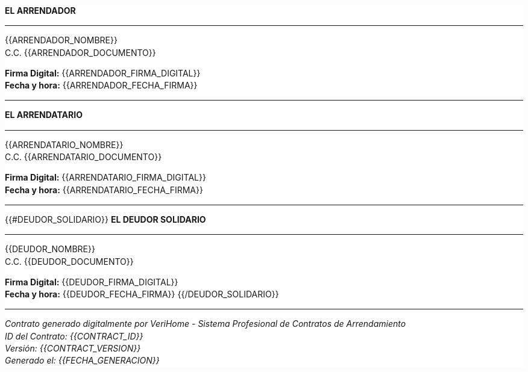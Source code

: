 **EL ARRENDADOR**

_________________________  
{{ARRENDADOR_NOMBRE}}  
C.C. {{ARRENDADOR_DOCUMENTO}}

**Firma Digital:** {{ARRENDADOR_FIRMA_DIGITAL}}  
**Fecha y hora:** {{ARRENDADOR_FECHA_FIRMA}}

---

**EL ARRENDATARIO**

_________________________  
{{ARRENDATARIO_NOMBRE}}  
C.C. {{ARRENDATARIO_DOCUMENTO}}

**Firma Digital:** {{ARRENDATARIO_FIRMA_DIGITAL}}  
**Fecha y hora:** {{ARRENDATARIO_FECHA_FIRMA}}

---

{{#DEUDOR_SOLIDARIO}}
**EL DEUDOR SOLIDARIO**

_________________________  
{{DEUDOR_NOMBRE}}  
C.C. {{DEUDOR_DOCUMENTO}}

**Firma Digital:** {{DEUDOR_FIRMA_DIGITAL}}  
**Fecha y hora:** {{DEUDOR_FECHA_FIRMA}}
{{/DEUDOR_SOLIDARIO}}

---

*Contrato generado digitalmente por VeriHome - Sistema Profesional de Contratos de Arrendamiento*  
*ID del Contrato: {{CONTRACT_ID}}*  
*Versión: {{CONTRACT_VERSION}}*  
*Generado el: {{FECHA_GENERACION}}*